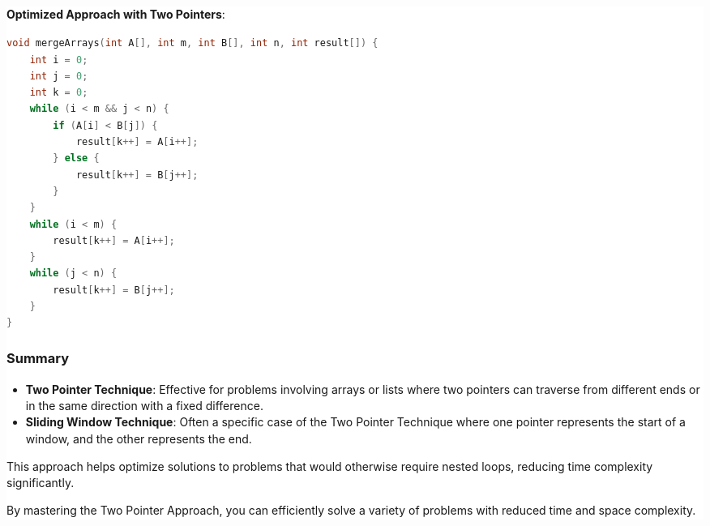 **Optimized Approach with Two Pointers**:
```cpp
void mergeArrays(int A[], int m, int B[], int n, int result[]) {
    int i = 0;
    int j = 0;
    int k = 0;
    while (i < m && j < n) {
        if (A[i] < B[j]) {
            result[k++] = A[i++];
        } else {
            result[k++] = B[j++];
        }
    }
    while (i < m) {
        result[k++] = A[i++];
    }
    while (j < n) {
        result[k++] = B[j++];
    }
}
```

### Summary
- **Two Pointer Technique**: Effective for problems involving arrays or lists where two pointers can traverse from different ends or in the same direction with a fixed difference.
- **Sliding Window Technique**: Often a specific case of the Two Pointer Technique where one pointer represents the start of a window, and the other represents the end.

This approach helps optimize solutions to problems that would otherwise require nested loops, reducing time complexity significantly.

By mastering the Two Pointer Approach, you can efficiently solve a variety of problems with reduced time and space complexity.
